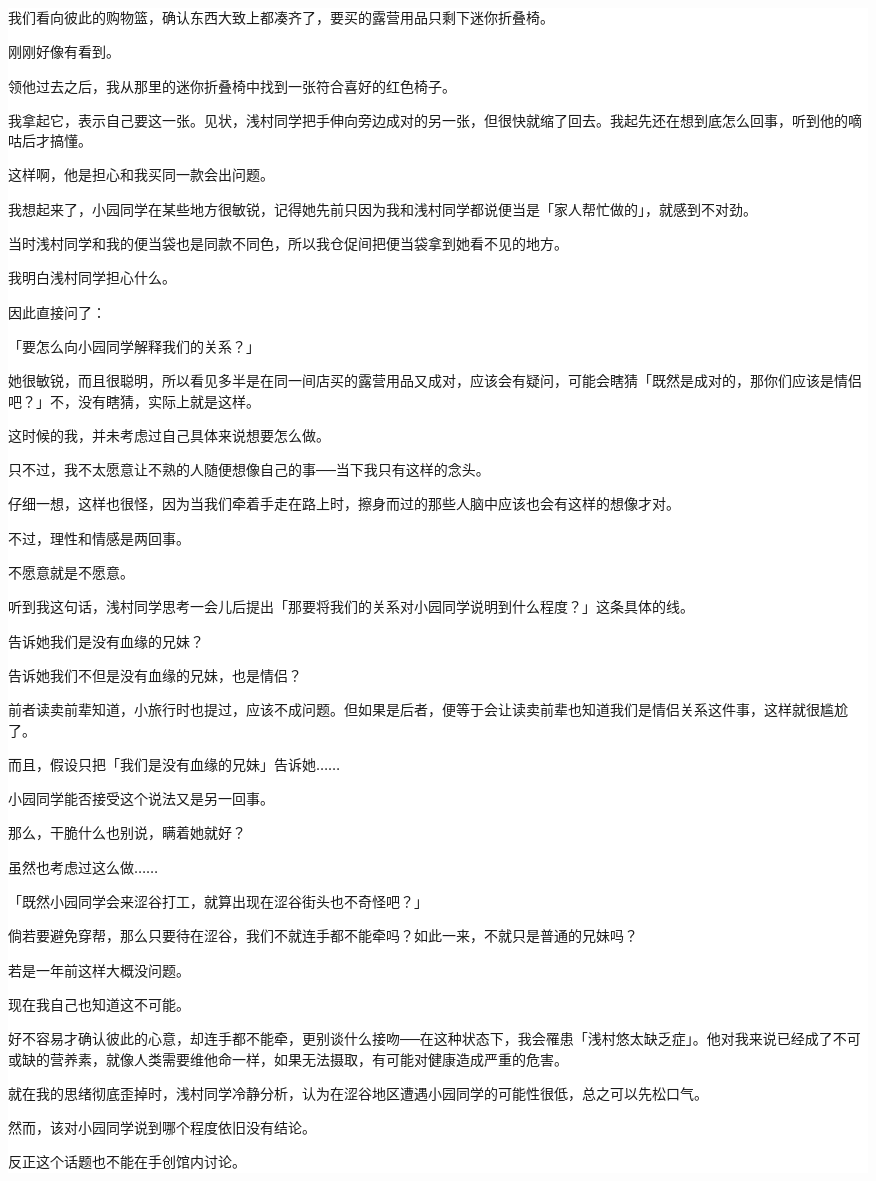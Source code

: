我们看向彼此的购物篮，确认东西大致上都凑齐了，要买的露营用品只剩下迷你折叠椅。

刚刚好像有看到。

领他过去之后，我从那里的迷你折叠椅中找到一张符合喜好的红色椅子。

我拿起它，表示自己要这一张。见状，浅村同学把手伸向旁边成对的另一张，但很快就缩了回去。我起先还在想到底怎么回事，听到他的嘀咕后才搞懂。

这样啊，他是担心和我买同一款会出问题。

我想起来了，小园同学在某些地方很敏锐，记得她先前只因为我和浅村同学都说便当是「家人帮忙做的」，就感到不对劲。

当时浅村同学和我的便当袋也是同款不同色，所以我仓促间把便当袋拿到她看不见的地方。

我明白浅村同学担心什么。

因此直接问了：

「要怎么向小园同学解释我们的关系？」

她很敏锐，而且很聪明，所以看见多半是在同一间店买的露营用品又成对，应该会有疑问，可能会瞎猜「既然是成对的，那你们应该是情侣吧？」不，没有瞎猜，实际上就是这样。

这时候的我，并未考虑过自己具体来说想要怎么做。

只不过，我不太愿意让不熟的人随便想像自己的事──当下我只有这样的念头。

仔细一想，这样也很怪，因为当我们牵着手走在路上时，擦身而过的那些人脑中应该也会有这样的想像才对。

不过，理性和情感是两回事。

不愿意就是不愿意。

听到我这句话，浅村同学思考一会儿后提出「那要将我们的关系对小园同学说明到什么程度？」这条具体的线。

告诉她我们是没有血缘的兄妹？

告诉她我们不但是没有血缘的兄妹，也是情侣？

前者读卖前辈知道，小旅行时也提过，应该不成问题。但如果是后者，便等于会让读卖前辈也知道我们是情侣关系这件事，这样就很尴尬了。

而且，假设只把「我们是没有血缘的兄妹」告诉她……

小园同学能否接受这个说法又是另一回事。

那么，干脆什么也别说，瞒着她就好？

虽然也考虑过这么做……

「既然小园同学会来涩谷打工，就算出现在涩谷街头也不奇怪吧？」

倘若要避免穿帮，那么只要待在涩谷，我们不就连手都不能牵吗？如此一来，不就只是普通的兄妹吗？

若是一年前这样大概没问题。

现在我自己也知道这不可能。

好不容易才确认彼此的心意，却连手都不能牵，更别谈什么接吻──在这种状态下，我会罹患「浅村悠太缺乏症」。他对我来说已经成了不可或缺的营养素，就像人类需要维他命一样，如果无法摄取，有可能对健康造成严重的危害。

就在我的思绪彻底歪掉时，浅村同学冷静分析，认为在涩谷地区遭遇小园同学的可能性很低，总之可以先松口气。

然而，该对小园同学说到哪个程度依旧没有结论。

反正这个话题也不能在手创馆内讨论。

